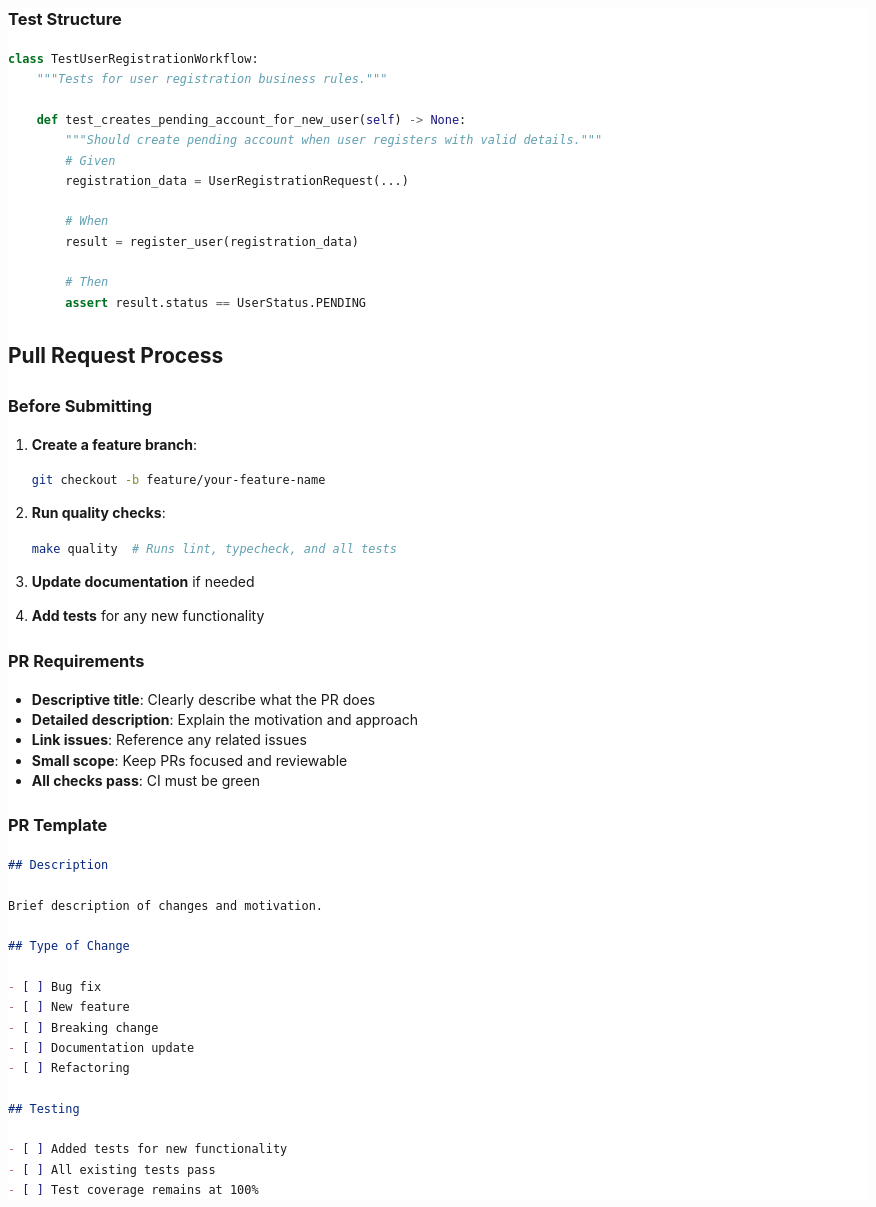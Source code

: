 ### Test Structure

```python
class TestUserRegistrationWorkflow:
    """Tests for user registration business rules."""

    def test_creates_pending_account_for_new_user(self) -> None:
        """Should create pending account when user registers with valid details."""
        # Given
        registration_data = UserRegistrationRequest(...)

        # When
        result = register_user(registration_data)

        # Then
        assert result.status == UserStatus.PENDING
```

## Pull Request Process

### Before Submitting

1. **Create a feature branch**:

   ```bash
   git checkout -b feature/your-feature-name
   ```

2. **Run quality checks**:

   ```bash
   make quality  # Runs lint, typecheck, and all tests
   ```

3. **Update documentation** if needed

4. **Add tests** for any new functionality

### PR Requirements

- **Descriptive title**: Clearly describe what the PR does
- **Detailed description**: Explain the motivation and approach
- **Link issues**: Reference any related issues
- **Small scope**: Keep PRs focused and reviewable
- **All checks pass**: CI must be green

### PR Template

```markdown
## Description

Brief description of changes and motivation.

## Type of Change

- [ ] Bug fix
- [ ] New feature
- [ ] Breaking change
- [ ] Documentation update
- [ ] Refactoring

## Testing

- [ ] Added tests for new functionality
- [ ] All existing tests pass
- [ ] Test coverage remains at 100%

```
